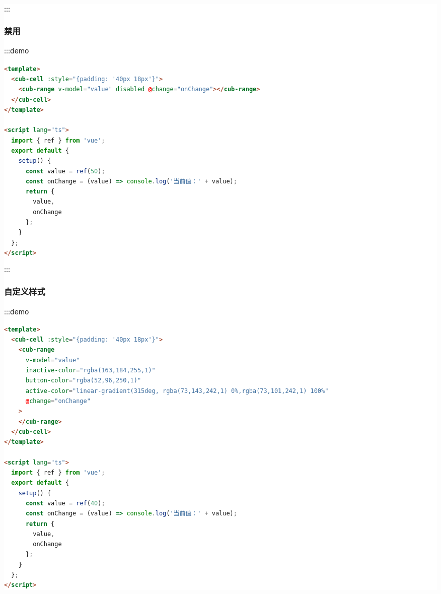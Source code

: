 :::

### 禁用

:::demo

```html
<template>
  <cub-cell :style="{padding: '40px 18px'}">
    <cub-range v-model="value" disabled @change="onChange"></cub-range>
  </cub-cell>
</template>

<script lang="ts">
  import { ref } from 'vue';
  export default {
    setup() {
      const value = ref(50);
      const onChange = (value) => console.log('当前值：' + value);
      return {
        value,
        onChange
      };
    }
  };
</script>
```

:::

### 自定义样式

:::demo

```html
<template>
  <cub-cell :style="{padding: '40px 18px'}">
    <cub-range
      v-model="value"
      inactive-color="rgba(163,184,255,1)"
      button-color="rgba(52,96,250,1)"
      active-color="linear-gradient(315deg, rgba(73,143,242,1) 0%,rgba(73,101,242,1) 100%"
      @change="onChange"
    >
    </cub-range>
  </cub-cell>
</template>

<script lang="ts">
  import { ref } from 'vue';
  export default {
    setup() {
      const value = ref(40);
      const onChange = (value) => console.log('当前值：' + value);
      return {
        value,
        onChange
      };
    }
  };
</script>
```
